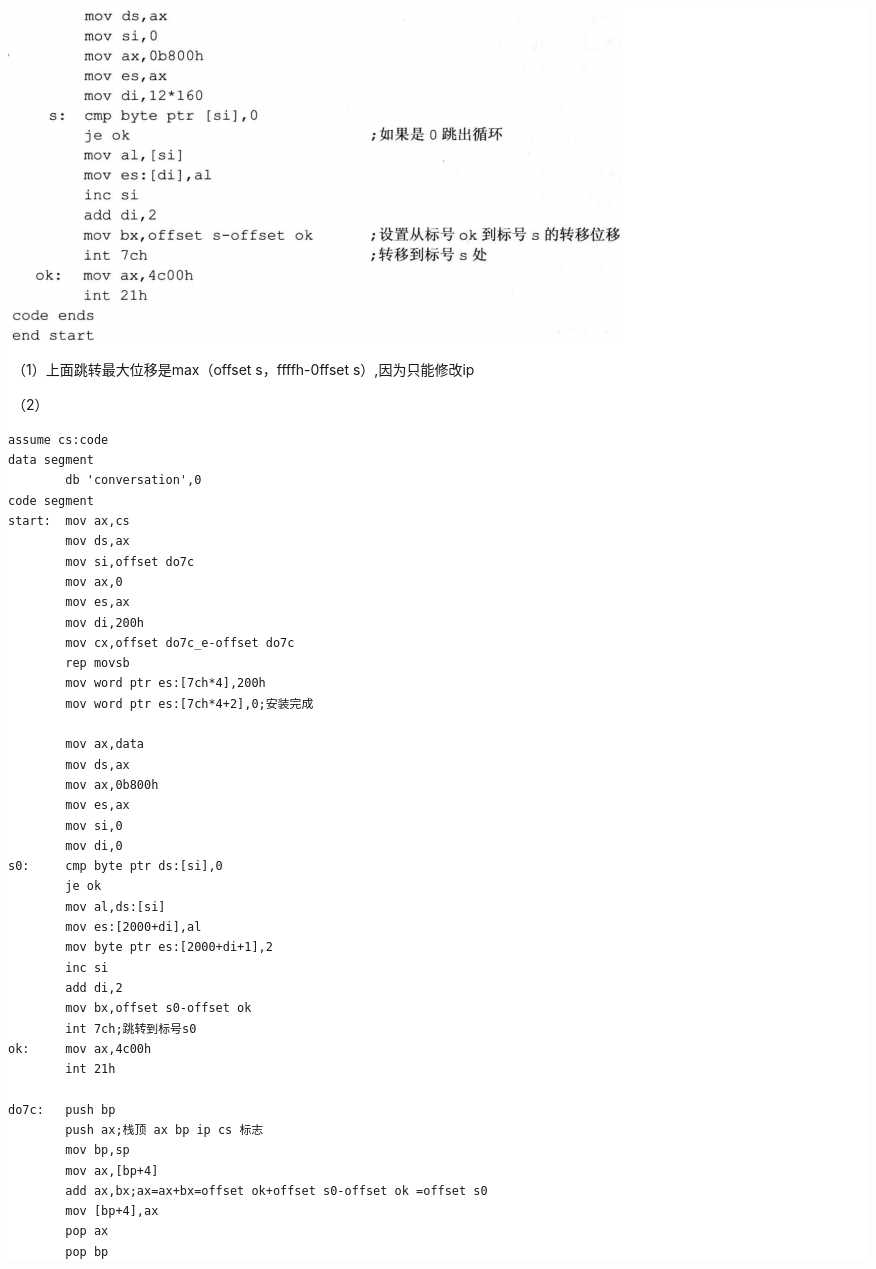 ![QQ截图20200606110240](/assets/img/QQ截图20200606110240.png)

​		（1）上面跳转最大位移是max（offset s，ffffh-0ffset s）,因为只能修改ip

​		（2）

```assembly
assume cs:code
data segment
		db 'conversation',0
code segment
start:	mov ax,cs
		mov ds,ax
		mov si,offset do7c
		mov ax,0
		mov es,ax
		mov di,200h
		mov cx,offset do7c_e-offset do7c
		rep movsb
		mov word ptr es:[7ch*4],200h
		mov word ptr es:[7ch*4+2],0;安装完成
		
		mov ax,data
		mov ds,ax
		mov ax,0b800h
		mov es,ax
		mov si,0
		mov di,0
s0:		cmp byte ptr ds:[si],0
		je ok
		mov al,ds:[si]
		mov es:[2000+di],al
		mov byte ptr es:[2000+di+1],2
		inc si
		add di,2
		mov bx,offset s0-offset ok
		int 7ch;跳转到标号s0
ok:		mov ax,4c00h
		int 21h
		
do7c:	push bp
		push ax;栈顶 ax bp ip cs 标志
		mov bp,sp
		mov ax,[bp+4]
		add ax,bx;ax=ax+bx=offset ok+offset s0-offset ok =offset s0
		mov [bp+4],ax
		pop ax
		pop bp
```